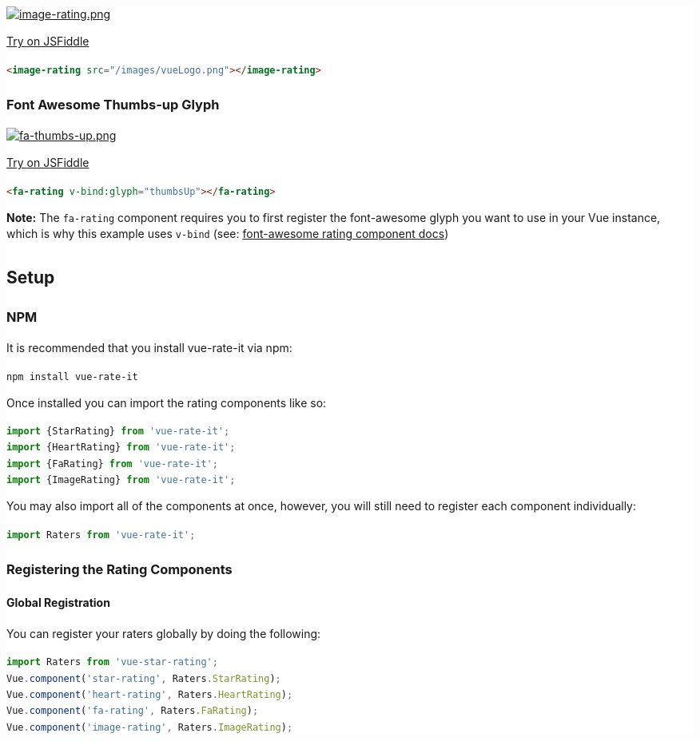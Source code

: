 [![image-rating.png](https://s24.postimg.org/edc6jr3xx/image-rating-ss.png )](https://craigh411.github.io/vue-rate-it/#/docs/images)

[Try on JSFiddle](https://jsfiddle.net/craig_h_411/e2vx9v4r/)

```HTML
<image-rating src="/images/vueLogo.png"></image-rating>
```

### Font Awesome Thumbs-up Glyph

[![fa-thumbs-up.png](https://s24.postimg.org/rrp9fsalx/fa-thumbs-up-ss.png)](https://craigh411.github.io/vue-rate-it/#/docs/font-awesome)

[Try on JSFiddle](https://jsfiddle.net/craig_h_411/rpwtbx63/)

```HTML
<fa-rating v-bind:glyph="thumbsUp"></fa-rating>
```

**Note:** The `fa-rating` component requires you to first register the font-awesome glyph you want to use in your Vue instance, which is why this example uses `v-bind` (see: [font-awesome rating component docs](https://craigh411.github.io/vue-rate-it/#/docs/font-awesome))

## Setup

### NPM

It is recommended that you install vue-rate-it via npm:

`npm install vue-rate-it`

Once installed you can import the rating components like so:

```javascript
import {StarRating} from 'vue-rate-it';
import {HeartRating} from 'vue-rate-it';
import {FaRating} from 'vue-rate-it';
import {ImageRating} from 'vue-rate-it';
```

You may also import all of the components at once, however, you will still need to register each component individually:

```javascript
import Raters from 'vue-rate-it';
```

### Registering the Rating Components

#### Global Registration

You can register your raters globally by doing the following:

```javascript
import Raters from 'vue-star-rating';
Vue.component('star-rating', Raters.StarRating);
Vue.component('heart-rating', Raters.HeartRating);
Vue.component('fa-rating', Raters.FaRating);
Vue.component('image-rating', Raters.ImageRating);
```
